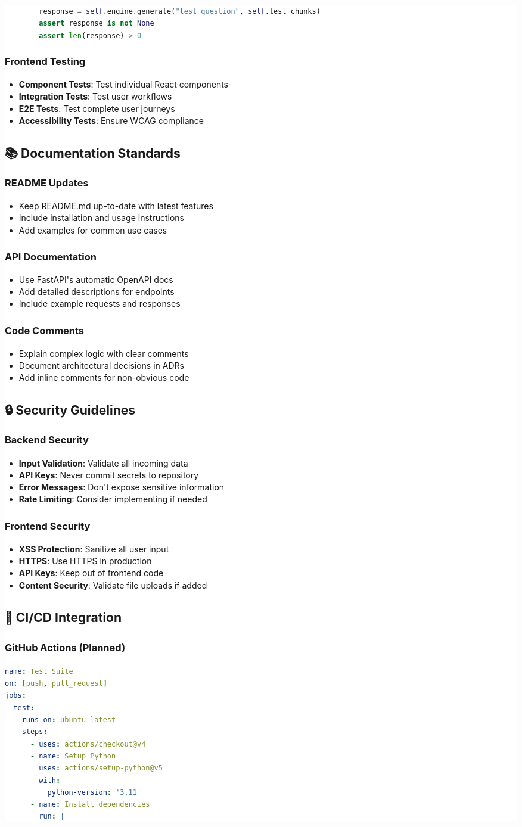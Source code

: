 ```python
        response = self.engine.generate("test question", self.test_chunks)
        assert response is not None
        assert len(response) > 0
```

### Frontend Testing
- **Component Tests**: Test individual React components
- **Integration Tests**: Test user workflows
- **E2E Tests**: Test complete user journeys
- **Accessibility Tests**: Ensure WCAG compliance

## 📚 Documentation Standards

### README Updates
- Keep README.md up-to-date with latest features
- Include installation and usage instructions
- Add examples for common use cases

### API Documentation
- Use FastAPI's automatic OpenAPI docs
- Add detailed descriptions for endpoints
- Include example requests and responses

### Code Comments
- Explain complex logic with clear comments
- Document architectural decisions in ADRs
- Add inline comments for non-obvious code

## 🔒 Security Guidelines

### Backend Security
- **Input Validation**: Validate all incoming data
- **API Keys**: Never commit secrets to repository
- **Error Messages**: Don't expose sensitive information
- **Rate Limiting**: Consider implementing if needed

### Frontend Security
- **XSS Protection**: Sanitize all user input
- **HTTPS**: Use HTTPS in production
- **API Keys**: Keep out of frontend code
- **Content Security**: Validate file uploads if added

## 🐛 CI/CD Integration

### GitHub Actions (Planned)
```yaml
name: Test Suite
on: [push, pull_request]
jobs:
  test:
    runs-on: ubuntu-latest
    steps:
      - uses: actions/checkout@v4
      - name: Setup Python
        uses: actions/setup-python@v5
        with:
          python-version: '3.11'
      - name: Install dependencies
        run: |
```
